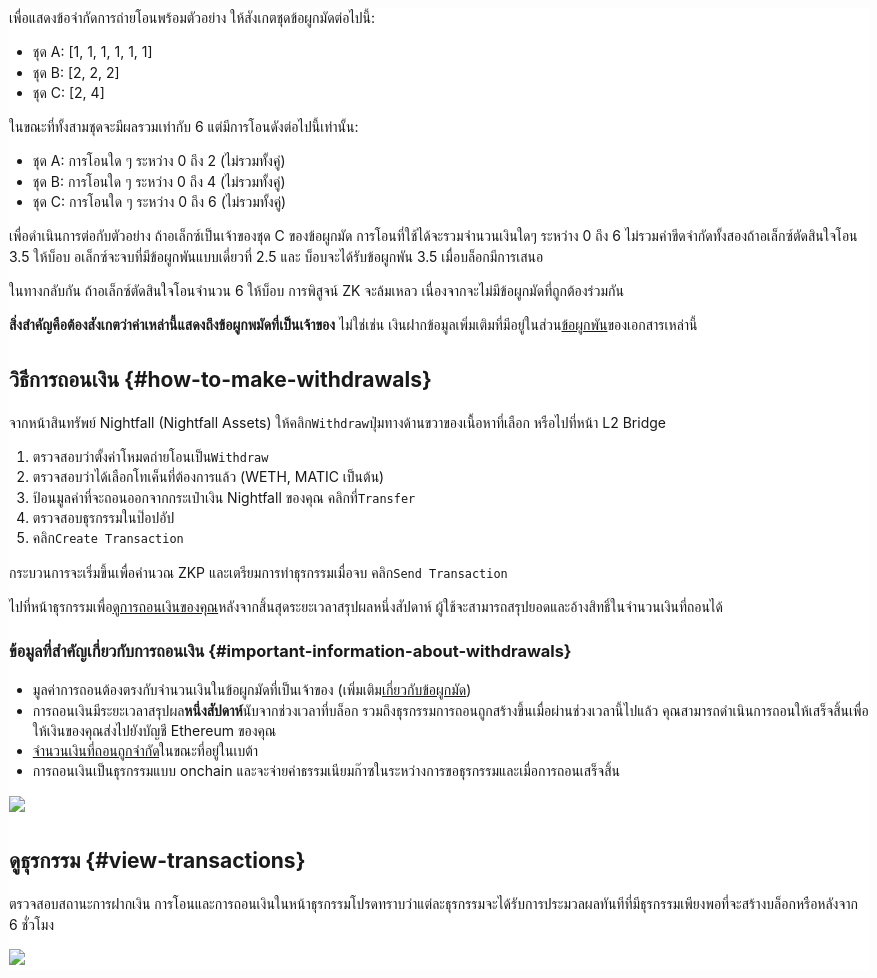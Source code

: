 เพื่อแสดงข้อจำกัดการถ่ายโอนพร้อมตัวอย่าง ให้สังเกตชุดข้อผูกมัดต่อไปนี้:

- ชุด A: [1, 1, 1, 1, 1, 1]
- ชุด B: [2, 2, 2]
- ชุด C: [2, 4]

ในขณะที่ทั้งสามชุดจะมีผลรวมเท่ากับ 6 แต่มีการโอนดังต่อไปนี้เท่านั้น:

- ชุด A: การโอนใด ๆ ระหว่าง 0 ถึง 2 (ไม่รวมทั้งคู่)
- ชุด B: การโอนใด ๆ ระหว่าง 0 ถึง 4 (ไม่รวมทั้งคู่)
- ชุด C: การโอนใด ๆ ระหว่าง 0 ถึง 6 (ไม่รวมทั้งคู่)

เพื่อดำเนินการต่อกับตัวอย่าง ถ้าอเล็กซ์เป็นเจ้าของชุด C ของข้อผูกมัด การโอนที่ใช้ได้จะรวมจำนวนเงินใดๆ ระหว่าง 0 ถึง 6 ไม่รวมค่าขีดจำกัดทั้งสองถ้าอเล็กซ์ตัดสินใจโอน 3.5 ให้บ็อบ อเล็กซ์จะจบที่มีข้อผูกพันแบบเดี่ยวที่ 2.5 และ บ็อบจะได้รับข้อผูกพัน 3.5 เมื่อบล็อกมีการเสนอ

ในทางกลับกัน ถ้าอเล็กซ์ตัดสินใจโอนจำนวน 6 ให้บ็อบ การพิสูจน์ ZK จะล้มเหลว เนื่องจากจะไม่มีข้อผูกมัดที่ถูกต้องร่วมกัน

**สิ่งสำคัญคือต้องสังเกตว่าค่าเหล่านี้แสดงถึงข้อผูกพมัดที่เป็นเจ้าของ** ไม่ใช่เช่น เงินฝากข้อมูลเพิ่มเติมที่มีอยู่ในส่วน[ข้อผูกพัน](../protocol/commitments.md)ของเอกสารเหล่านี้

## วิธีการถอนเงิน {#how-to-make-withdrawals}
จากหน้าสินทรัพย์ Nightfall (Nightfall Assets) ให้คลิก`Withdraw`ปุ่มทางด้านขวาของเนื้อหาที่เลือก หรือไปที่หน้า L2 Bridge

1. ตรวจสอบว่าตั้งค่าโหมดถ่ายโอนเป็น`Withdraw`
2. ตรวจสอบว่าได้เลือกโทเค็นที่ต้องการแล้ว (WETH, MATIC เป็นต้น)
3. ป้อนมูลค่าที่จะถอนออกจากกระเป๋าเงิน Nightfall ของคุณ คลิกที่`Transfer`
4. ตรวจสอบธุรกรรมในป๊อปอัป
5. คลิก`Create Transaction`

กระบวนการจะเริ่มขึ้นเพื่อคำนวณ ZKP และเตรียมการทำธุรกรรมเมื่อจบ คลิก`Send Transaction`

ไปที่หน้าธุรกรรมเพื่อ[ดูการถอนเงินของคุณ](#view-transactions)หลังจากสิ้นสุดระยะเวลาสรุปผลหนึ่งสัปดาห์ ผู้ใช้จะสามารถสรุปยอดและอ้างสิทธิ์ในจำนวนเงินที่ถอนได้

### ข้อมูลที่สำคัญเกี่ยวกับการถอนเงิน {#important-information-about-withdrawals}
- มูลค่าการถอนต้องตรงกับจำนวนเงินในข้อผูกมัดที่เป็นเจ้าของ (เพิ่มเติม[เกี่ยวกับข้อผูกมัด](#learn-about-commitments))
- การถอนเงินมีระยะเวลาสรุปผล**หนึ่งสัปดาห์**นับจากช่วงเวลาที่บล็อก รวมถึงธุรกรรมการถอนถูกสร้างขึ้นเมื่อผ่านช่วงเวลานี้ไปแล้ว คุณสามารถดำเนินการถอนให้เสร็จสิ้นเพื่อให้เงินของคุณส่งไปยังบัญชี Ethereum ของคุณ
- [จำนวนเงินที่ถอนถูกจำกัด](#note-the-following-deposit-and-withdrawal-restrictions)ในขณะที่อยู่ในเบต้า
- การถอนเงินเป็นธุรกรรมแบบ onchain และจะจ่ายค่าธรรมเนียมก๊าซในระหว่างการขอธุรกรรมและเมื่อการถอนเสร็จสิ้น

![](../imgs/tools-wallet/cooling-off-vs-ready.png)

## ดูธุรกรรม {#view-transactions}
ตรวจสอบสถานะการฝากเงิน การโอนและการถอนเงินในหน้าธุรกรรมโปรดทราบว่าแต่ละธุรกรรมจะได้รับการประมวลผลทันทีที่มีธุรกรรมเพียงพอที่จะสร้างบล็อกหรือหลังจาก 6 ชั่วโมง

![](../imgs/tools-wallet/transactions.png)
